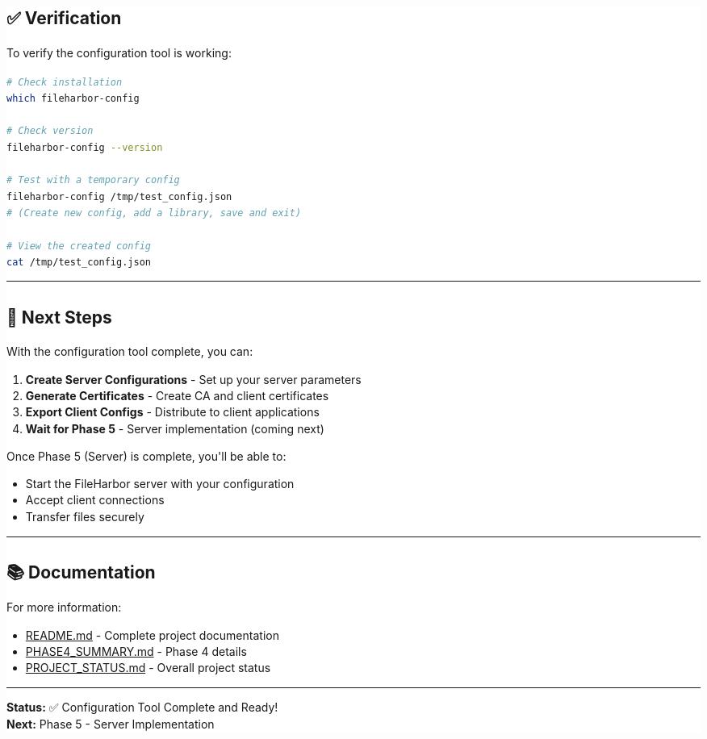 
## ✅ Verification

To verify the configuration tool is working:

```bash
# Check installation
which fileharbor-config

# Check version
fileharbor-config --version

# Test with a temporary config
fileharbor-config /tmp/test_config.json
# (Create new config, add a library, save and exit)

# View the created config
cat /tmp/test_config.json
```

---

## 🎯 Next Steps

With the configuration tool complete, you can:

1. **Create Server Configurations** - Set up your server parameters
2. **Generate Certificates** - Create CA and client certificates
3. **Export Client Configs** - Distribute to client applications
4. **Wait for Phase 5** - Server implementation (coming next)

Once Phase 5 (Server) is complete, you'll be able to:
- Start the FileHarbor server with your configuration
- Accept client connections
- Transfer files securely

---

## 📚 Documentation

For more information:
- [README.md](computer:///mnt/user-data/outputs/fileharbor/README.md) - Complete project documentation
- [PHASE4_SUMMARY.md](computer:///mnt/user-data/outputs/fileharbor/PHASE4_SUMMARY.md) - Phase 4 details
- [PROJECT_STATUS.md](computer:///mnt/user-data/outputs/fileharbor/PROJECT_STATUS.md) - Overall project status

---

**Status:** ✅ Configuration Tool Complete and Ready!  
**Next:** Phase 5 - Server Implementation
